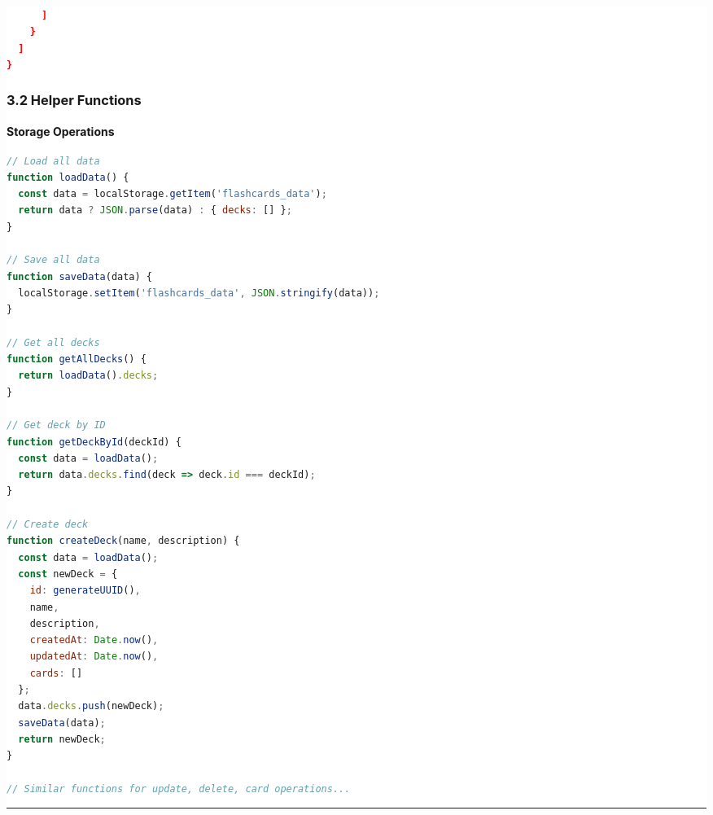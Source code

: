 ```json
      ]
    }
  ]
}
```

### 3.2 Helper Functions

**Storage Operations**
```javascript
// Load all data
function loadData() {
  const data = localStorage.getItem('flashcards_data');
  return data ? JSON.parse(data) : { decks: [] };
}

// Save all data
function saveData(data) {
  localStorage.setItem('flashcards_data', JSON.stringify(data));
}

// Get all decks
function getAllDecks() {
  return loadData().decks;
}

// Get deck by ID
function getDeckById(deckId) {
  const data = loadData();
  return data.decks.find(deck => deck.id === deckId);
}

// Create deck
function createDeck(name, description) {
  const data = loadData();
  const newDeck = {
    id: generateUUID(),
    name,
    description,
    createdAt: Date.now(),
    updatedAt: Date.now(),
    cards: []
  };
  data.decks.push(newDeck);
  saveData(data);
  return newDeck;
}

// Similar functions for update, delete, card operations...
```

---